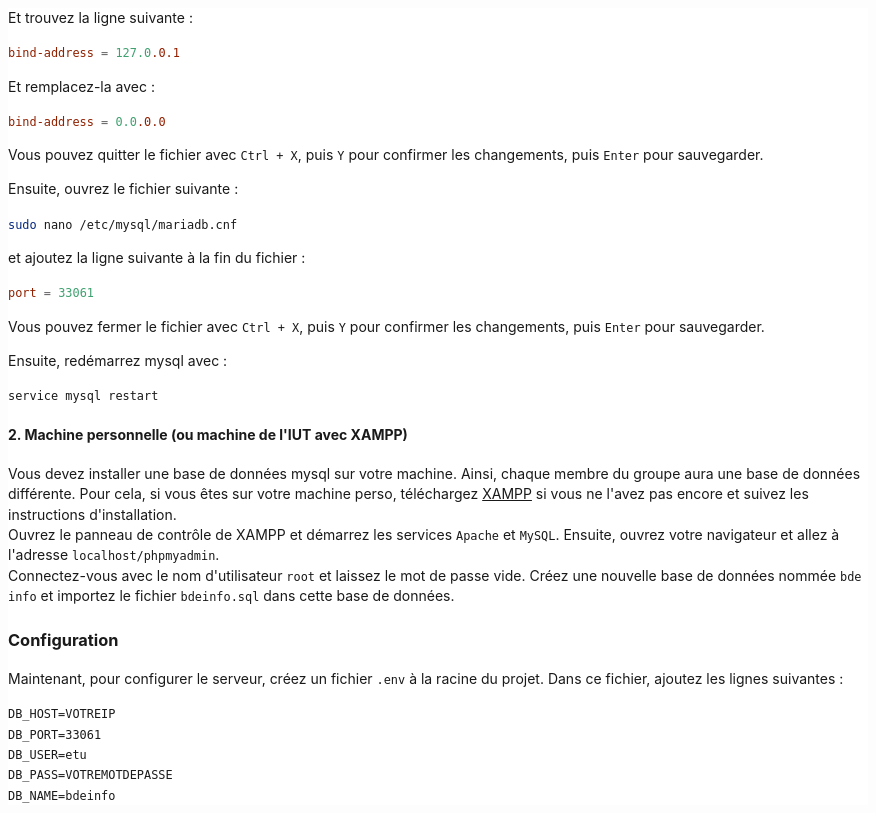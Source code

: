 Et trouvez la ligne suivante :

```conf
bind-address = 127.0.0.1
```

Et remplacez-la avec :

```conf
bind-address = 0.0.0.0
```

Vous pouvez quitter le fichier avec `Ctrl + X`, puis `Y` pour confirmer les changements, puis `Enter` pour sauvegarder.

Ensuite, ouvrez le fichier suivante :

```bash
sudo nano /etc/mysql/mariadb.cnf
```

et ajoutez la ligne suivante à la fin du fichier :

```conf
port = 33061
```

Vous pouvez fermer le fichier avec `Ctrl + X`, puis `Y` pour confirmer les changements, puis `Enter` pour sauvegarder.

Ensuite, redémarrez mysql avec :

```bash
service mysql restart
```

#### 2. Machine personnelle (ou machine de l'IUT avec XAMPP)

Vous devez installer une base de données mysql sur votre machine. Ainsi, chaque membre du groupe aura une base de données différente. Pour cela, si vous êtes sur votre machine perso, téléchargez [XAMPP](https://www.apachefriends.org/fr/download.html) si vous ne l'avez pas encore et suivez les instructions d'installation.
\
Ouvrez le panneau de contrôle de XAMPP et démarrez les services `Apache` et `MySQL`. Ensuite, ouvrez votre navigateur et allez à l'adresse `localhost/phpmyadmin`.
\
 Connectez-vous avec le nom d'utilisateur `root` et laissez le mot de passe vide. Créez une nouvelle base de données nommée `bdeinfo` et importez le fichier `bdeinfo.sql` dans cette base de données.

### Configuration

Maintenant, pour configurer le serveur, créez un fichier `.env` à la racine du projet. Dans ce fichier, ajoutez les lignes suivantes :

```env
DB_HOST=VOTREIP
DB_PORT=33061
DB_USER=etu
DB_PASS=VOTREMOTDEPASSE
DB_NAME=bdeinfo
```
